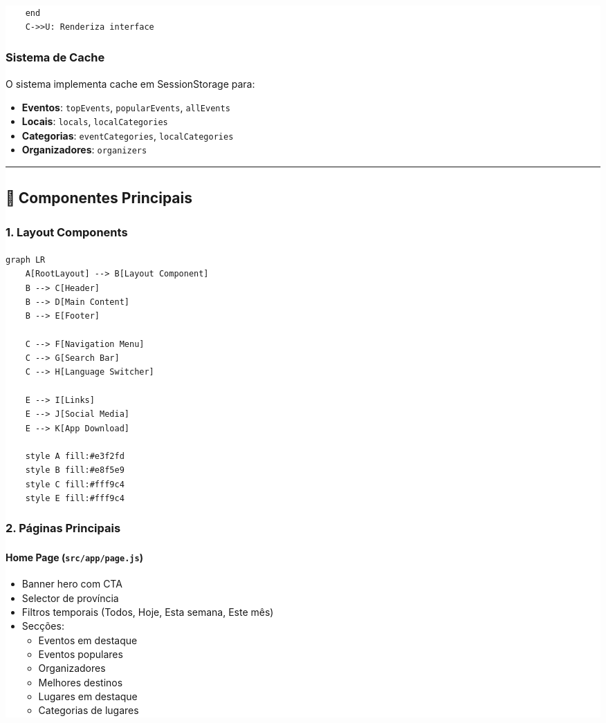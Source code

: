 ```mermaid
    end
    C->>U: Renderiza interface
```

### Sistema de Cache

O sistema implementa cache em SessionStorage para:
- **Eventos**: `topEvents`, `popularEvents`, `allEvents`
- **Locais**: `locals`, `localCategories`
- **Categorias**: `eventCategories`, `localCategories`
- **Organizadores**: `organizers`

---

## 🧩 Componentes Principais

### 1. Layout Components

```mermaid
graph LR
    A[RootLayout] --> B[Layout Component]
    B --> C[Header]
    B --> D[Main Content]
    B --> E[Footer]
    
    C --> F[Navigation Menu]
    C --> G[Search Bar]
    C --> H[Language Switcher]
    
    E --> I[Links]
    E --> J[Social Media]
    E --> K[App Download]
    
    style A fill:#e3f2fd
    style B fill:#e8f5e9
    style C fill:#fff9c4
    style E fill:#fff9c4
```

### 2. Páginas Principais

#### Home Page (`src/app/page.js`)
- Banner hero com CTA
- Selector de província
- Filtros temporais (Todos, Hoje, Esta semana, Este mês)
- Secções:
  - Eventos em destaque
  - Eventos populares
  - Organizadores
  - Melhores destinos
  - Lugares em destaque
  - Categorias de lugares
